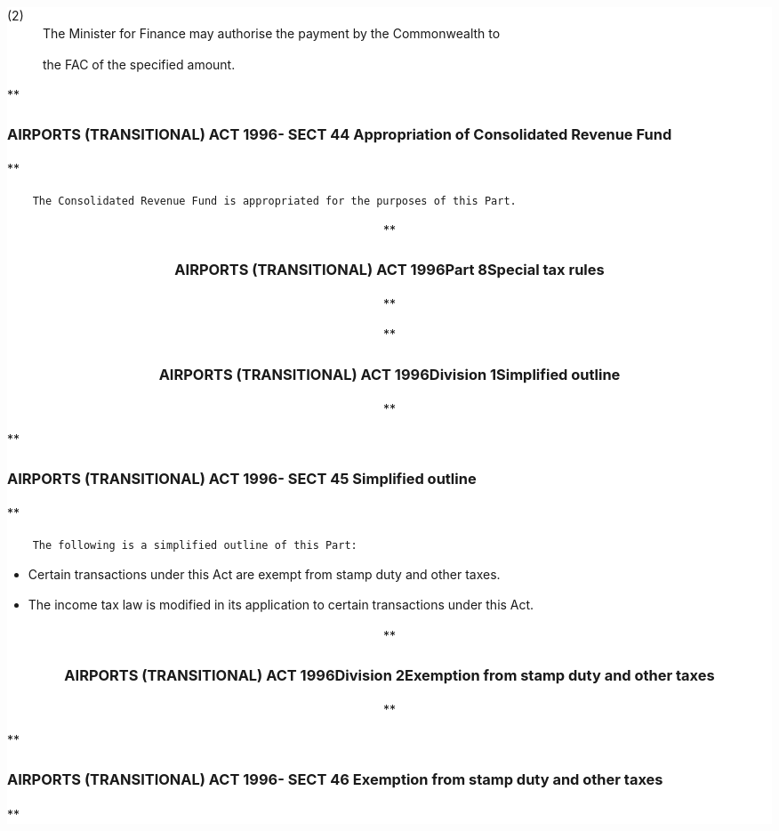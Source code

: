 <dl compact=""><dl compact="">

<dt>(2)</dt><dd>The Minister for Finance may authorise the payment by the Commonwealth to

the FAC of the specified amount.

</dd> </dl></dl>

**

###  AIRPORTS (TRANSITIONAL) ACT 1996- SECT 44  Appropriation of Consolidated Revenue Fund 
**

 <dl compact=""><dl compact="">

		The Consolidated Revenue Fund is appropriated for the purposes of this Part.

 </dl></dl>

<center>**

###  AIRPORTS (TRANSITIONAL) ACT 1996<part>Part&#160;8&#151;Special tax rules </part>
**</center>

<center>**

###  AIRPORTS (TRANSITIONAL) ACT 1996<division>Division&#160;1&#151;Simplified outline </division> 
**</center>

**

###  AIRPORTS (TRANSITIONAL) ACT 1996- SECT 45  Simplified outline 
**

 <dl compact=""><dl compact="">

		The following is a simplified outline of this Part:

 </dl></dl>

*	Certain transactions under this Act are exempt from stamp duty and other taxes.

*	The income tax law is modified in its application to certain transactions under this Act.

<center>**

###  AIRPORTS (TRANSITIONAL) ACT 1996<division>Division&#160;2&#151;Exemption from stamp duty and other taxes </division> 
**</center>

**

###  AIRPORTS (TRANSITIONAL) ACT 1996- SECT 46  Exemption from stamp duty and other taxes 
**
